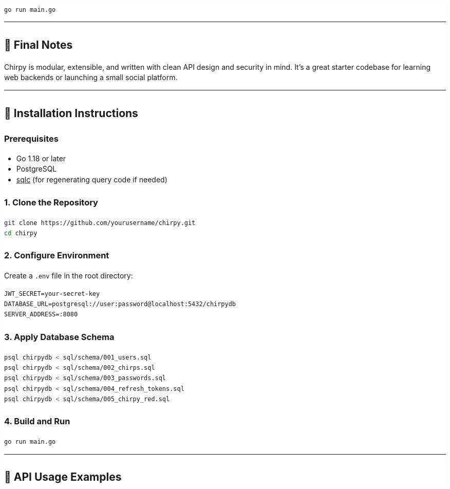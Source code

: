 ```bash
go run main.go
```

---

## 📝 Final Notes

Chirpy is modular, extensible, and written with clean API design and security in mind. It’s a great starter codebase for learning web backends or launching a small social platform.


---

## 🧰 Installation Instructions

### Prerequisites
- Go 1.18 or later
- PostgreSQL
- [sqlc](https://docs.sqlc.dev/en/stable/overview/install.html) (for regenerating query code if needed)

### 1. Clone the Repository
```bash
git clone https://github.com/yourusername/chirpy.git
cd chirpy
```

### 2. Configure Environment
Create a `.env` file in the root directory:
```
JWT_SECRET=your-secret-key
DATABASE_URL=postgresql://user:password@localhost:5432/chirpydb
SERVER_ADDRESS=:8080
```

### 3. Apply Database Schema
```bash
psql chirpydb < sql/schema/001_users.sql
psql chirpydb < sql/schema/002_chirps.sql
psql chirpydb < sql/schema/003_passwords.sql
psql chirpydb < sql/schema/004_refresh_tokens.sql
psql chirpydb < sql/schema/005_chirpy_red.sql
```

### 4. Build and Run
```bash
go run main.go
```

---

## 📡 API Usage Examples
